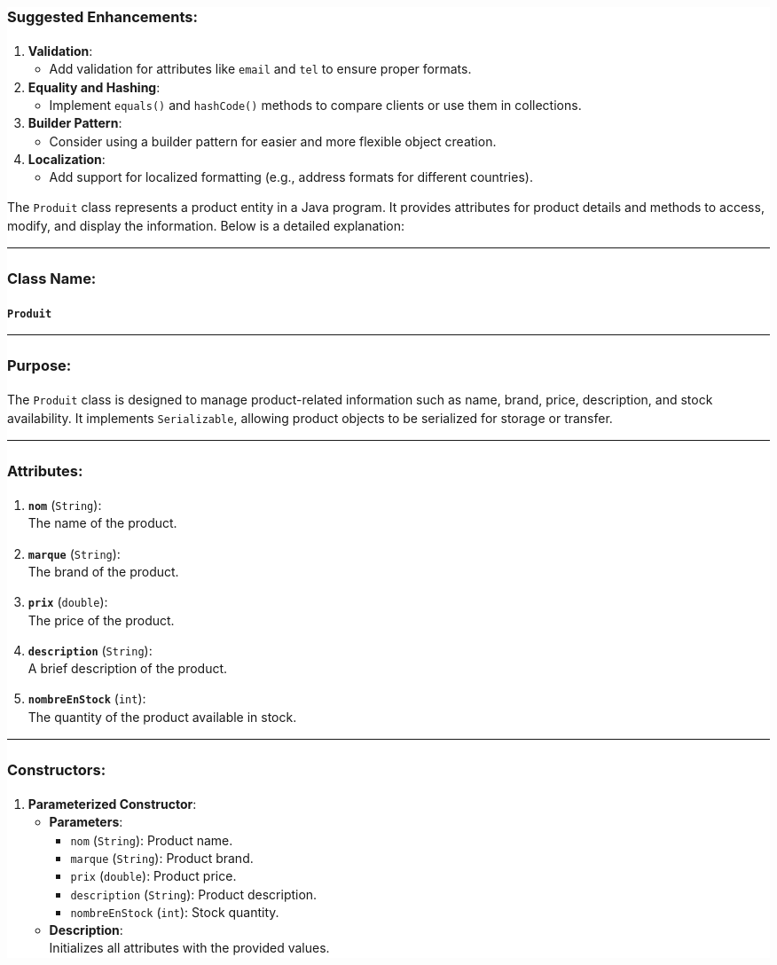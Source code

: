 ### Suggested Enhancements:
1. **Validation**:
    - Add validation for attributes like `email` and `tel` to ensure proper formats.
2. **Equality and Hashing**:
    - Implement `equals()` and `hashCode()` methods to compare clients or use them in collections.
3. **Builder Pattern**:
    - Consider using a builder pattern for easier and more flexible object creation.
4. **Localization**:
    - Add support for localized formatting (e.g., address formats for different countries).

The `Produit` class represents a product entity in a Java program. It provides attributes for product details and methods to access, modify, and display the information. Below is a detailed explanation:

---

### Class Name:
**`Produit`**

---

### Purpose:
The `Produit` class is designed to manage product-related information such as name, brand, price, description, and stock availability. It implements `Serializable`, allowing product objects to be serialized for storage or transfer.

---

### Attributes:
1. **`nom`** (`String`):  
   The name of the product.

2. **`marque`** (`String`):  
   The brand of the product.

3. **`prix`** (`double`):  
   The price of the product.

4. **`description`** (`String`):  
   A brief description of the product.

5. **`nombreEnStock`** (`int`):  
   The quantity of the product available in stock.

---

### Constructors:

1. **Parameterized Constructor**:
    - **Parameters**:
        - `nom` (`String`): Product name.
        - `marque` (`String`): Product brand.
        - `prix` (`double`): Product price.
        - `description` (`String`): Product description.
        - `nombreEnStock` (`int`): Stock quantity.
    - **Description**:  
      Initializes all attributes with the provided values.
